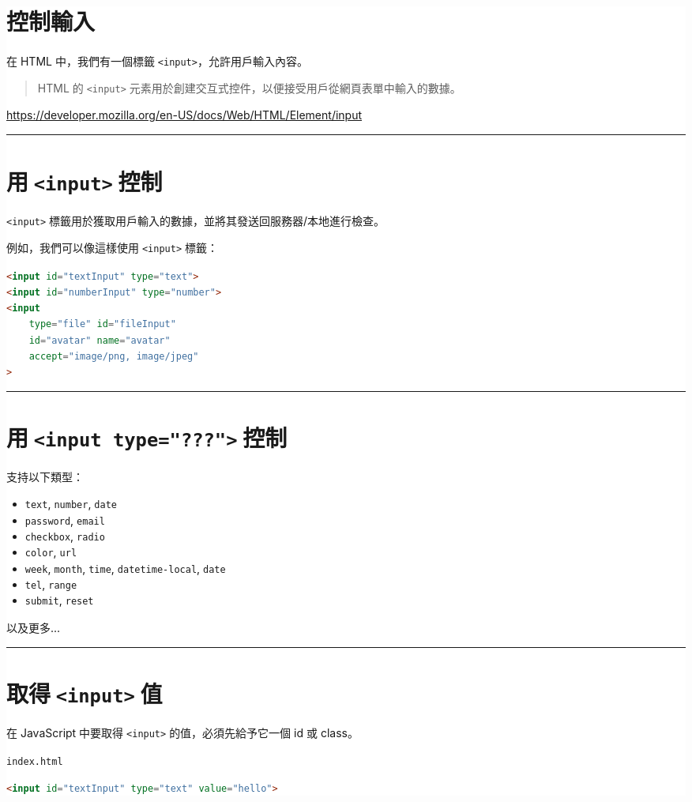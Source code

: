 
# 控制輸入

在 HTML 中，我們有一個標籤 `<input>`，允許用戶輸入內容。



> HTML 的 `<input>` 元素用於創建交互式控件，以便接受用戶從網頁表單中輸入的數據。

https://developer.mozilla.org/en-US/docs/Web/HTML/Element/input

---

# 用 `<input>` 控制

`<input>` 標籤用於獲取用戶輸入的數據，並將其發送回服務器/本地進行檢查。

例如，我們可以像這樣使用 `<input>` 標籤：

```html
<input id="textInput" type="text">
<input id="numberInput" type="number">
<input 
    type="file" id="fileInput"
    id="avatar" name="avatar"
    accept="image/png, image/jpeg"
>
```

---

# 用 `<input type="???">` 控制

支持以下類型：

- `text`, `number`, `date`
- `password`, `email`
- `checkbox`, `radio`
- `color`, `url`
- `week`, `month`, `time`, `datetime-local`, `date`
- `tel`, `range`
- `submit`, `reset`

以及更多...

---

# 取得 `<input>` 值

在 JavaScript 中要取得 `<input>` 的值，必須先給予它一個 id 或 class。

`index.html`
```html
<input id="textInput" type="text" value="hello">
```
